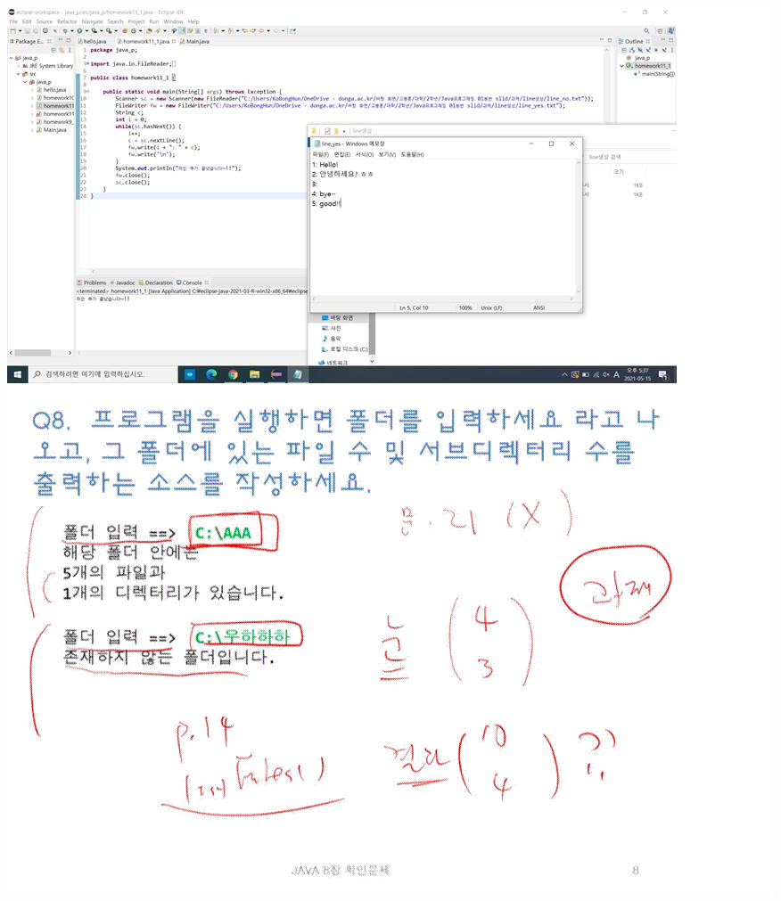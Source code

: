 <img src="/images/2022-01-27-(Java)Basic(기초문법)/clip_image010.jpg"/> 

<img src="/images/2022-01-27-(Java)Basic(기초문법)/clip_image012-16464640727425.gif" />

